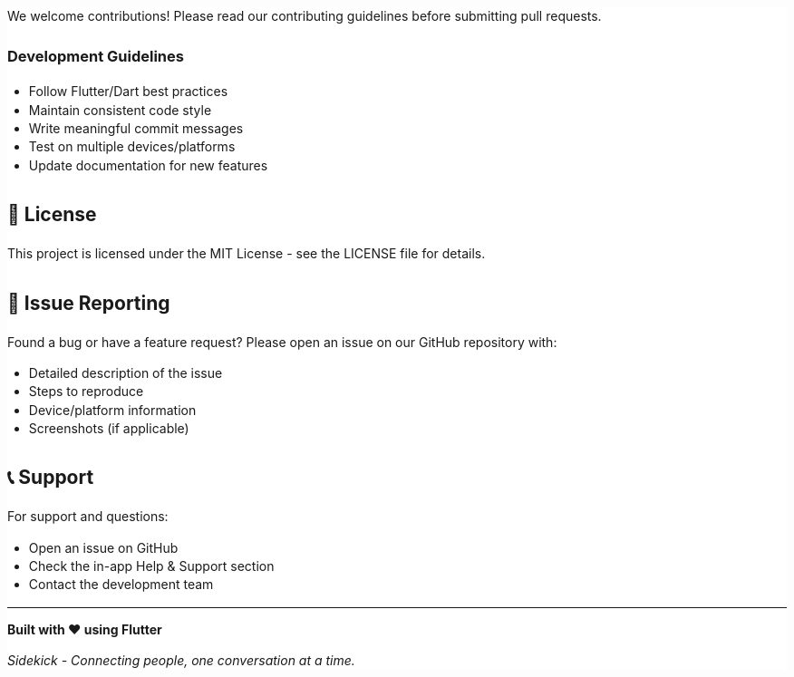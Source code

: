We welcome contributions! Please read our contributing guidelines before submitting pull requests.

### Development Guidelines

- Follow Flutter/Dart best practices
- Maintain consistent code style
- Write meaningful commit messages
- Test on multiple devices/platforms
- Update documentation for new features

## 📄 License

This project is licensed under the MIT License - see the LICENSE file for details.

## 🐛 Issue Reporting

Found a bug or have a feature request? Please open an issue on our GitHub repository with:

- Detailed description of the issue
- Steps to reproduce
- Device/platform information
- Screenshots (if applicable)

## 📞 Support

For support and questions:

- Open an issue on GitHub
- Check the in-app Help & Support section
- Contact the development team

---

**Built with ❤️ using Flutter**

_Sidekick - Connecting people, one conversation at a time._
